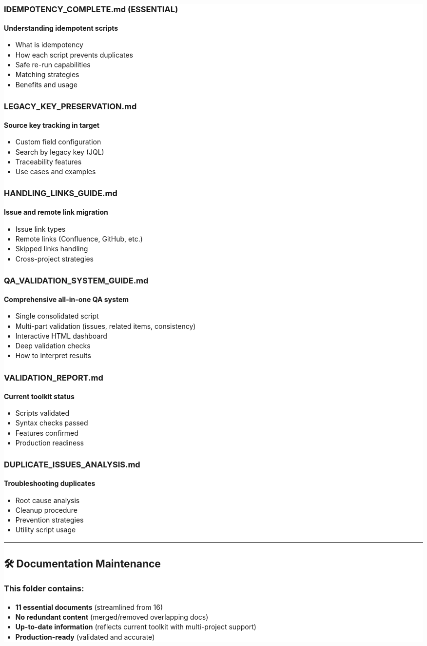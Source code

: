 ### IDEMPOTENCY_COMPLETE.md (ESSENTIAL)
**Understanding idempotent scripts**
- What is idempotency
- How each script prevents duplicates
- Safe re-run capabilities
- Matching strategies
- Benefits and usage

### LEGACY_KEY_PRESERVATION.md
**Source key tracking in target**
- Custom field configuration
- Search by legacy key (JQL)
- Traceability features
- Use cases and examples

### HANDLING_LINKS_GUIDE.md
**Issue and remote link migration**
- Issue link types
- Remote links (Confluence, GitHub, etc.)
- Skipped links handling
- Cross-project strategies

### QA_VALIDATION_SYSTEM_GUIDE.md
**Comprehensive all-in-one QA system**
- Single consolidated script
- Multi-part validation (issues, related items, consistency)
- Interactive HTML dashboard
- Deep validation checks
- How to interpret results

### VALIDATION_REPORT.md
**Current toolkit status**
- Scripts validated
- Syntax checks passed
- Features confirmed
- Production readiness

### DUPLICATE_ISSUES_ANALYSIS.md
**Troubleshooting duplicates**
- Root cause analysis
- Cleanup procedure
- Prevention strategies
- Utility script usage

---

## 🛠️ Documentation Maintenance

### This folder contains:
- **11 essential documents** (streamlined from 16)
- **No redundant content** (merged/removed overlapping docs)
- **Up-to-date information** (reflects current toolkit with multi-project support)
- **Production-ready** (validated and accurate)
